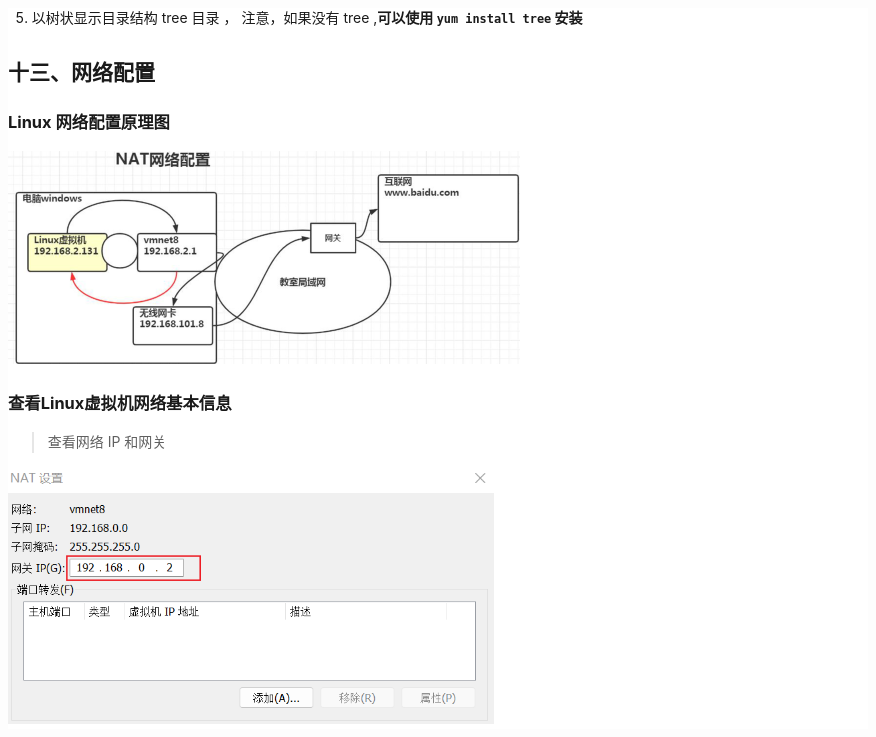 5. 以树状显示目录结构 tree 目录 ， 注意，如果没有 tree ,**可以使用 `yum install tree` 安装**



## 十三、网络配置

###  Linux 网络配置原理图

<img src="Linux.assets/image-20230219160038017.png" alt="image-20230219160038017" style="zoom: 50%;" />



### 查看Linux虚拟机网络基本信息

> 查看网络 IP 和网关

<img src="Linux.assets/image-20230219162802395.png" alt="image-20230219162802395" style="zoom:67%;" />
